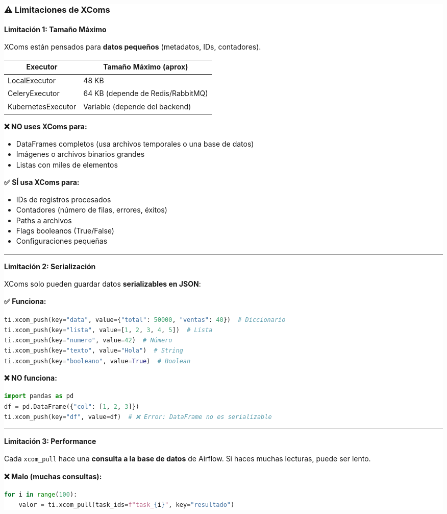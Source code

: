 
### ⚠️ Limitaciones de XComs

**Limitación 1: Tamaño Máximo**

XComs están pensados para **datos pequeños** (metadatos, IDs, contadores).

| Executor           | Tamaño Máximo (aprox)             |
| ------------------ | --------------------------------- |
| LocalExecutor      | 48 KB                             |
| CeleryExecutor     | 64 KB (depende de Redis/RabbitMQ) |
| KubernetesExecutor | Variable (depende del backend)    |

**❌ NO uses XComs para:**
- DataFrames completos (usa archivos temporales o una base de datos)
- Imágenes o archivos binarios grandes
- Listas con miles de elementos

**✅ SÍ usa XComs para:**
- IDs de registros procesados
- Contadores (número de filas, errores, éxitos)
- Paths a archivos
- Flags booleanos (True/False)
- Configuraciones pequeñas

---

**Limitación 2: Serialización**

XComs solo pueden guardar datos **serializables en JSON**:

**✅ Funciona:**
```python
ti.xcom_push(key="data", value={"total": 50000, "ventas": 40})  # Diccionario
ti.xcom_push(key="lista", value=[1, 2, 3, 4, 5])  # Lista
ti.xcom_push(key="numero", value=42)  # Número
ti.xcom_push(key="texto", value="Hola")  # String
ti.xcom_push(key="booleano", value=True)  # Boolean
```

**❌ NO funciona:**
```python
import pandas as pd
df = pd.DataFrame({"col": [1, 2, 3]})
ti.xcom_push(key="df", value=df)  # ❌ Error: DataFrame no es serializable
```

---

**Limitación 3: Performance**

Cada `xcom_pull` hace una **consulta a la base de datos** de Airflow. Si haces muchas lecturas, puede ser lento.

**❌ Malo (muchas consultas):**
```python
for i in range(100):
    valor = ti.xcom_pull(task_ids=f"task_{i}", key="resultado")
```
